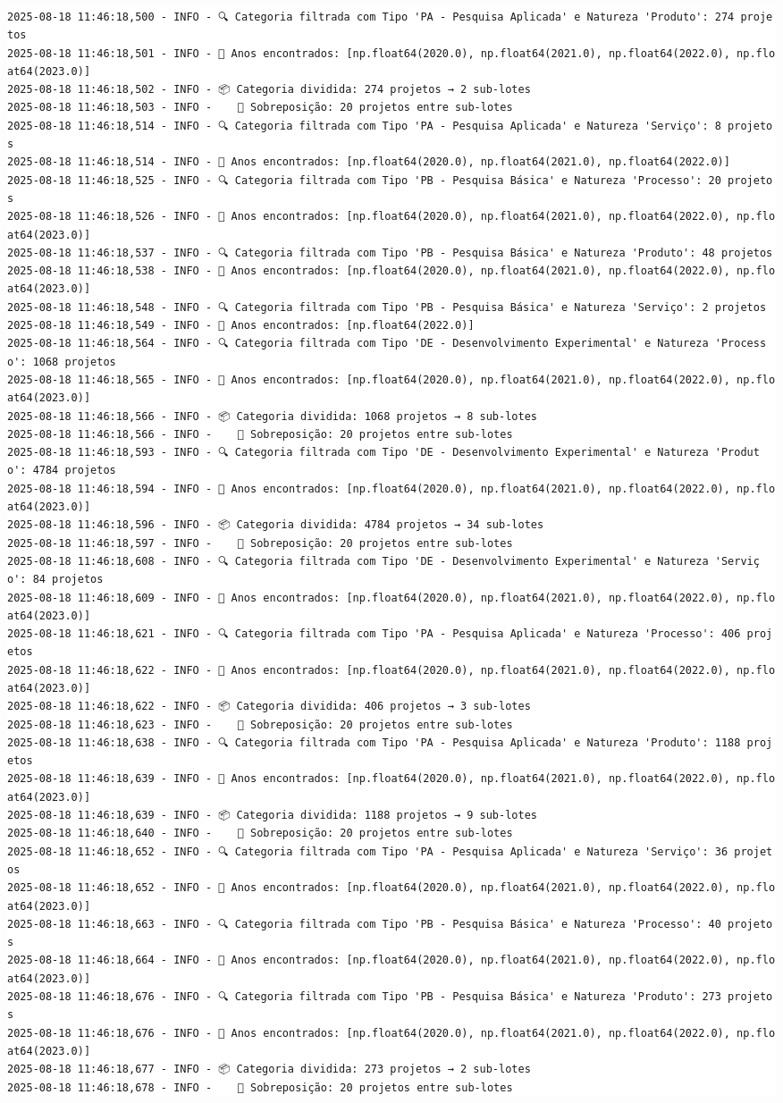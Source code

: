     2025-08-18 11:46:18,500 - INFO - 🔍 Categoria filtrada com Tipo 'PA - Pesquisa Aplicada' e Natureza 'Produto': 274 projetos
    2025-08-18 11:46:18,501 - INFO - 📅 Anos encontrados: [np.float64(2020.0), np.float64(2021.0), np.float64(2022.0), np.float64(2023.0)]
    2025-08-18 11:46:18,502 - INFO - 📦 Categoria dividida: 274 projetos → 2 sub-lotes
    2025-08-18 11:46:18,503 - INFO -    🔗 Sobreposição: 20 projetos entre sub-lotes
    2025-08-18 11:46:18,514 - INFO - 🔍 Categoria filtrada com Tipo 'PA - Pesquisa Aplicada' e Natureza 'Serviço': 8 projetos
    2025-08-18 11:46:18,514 - INFO - 📅 Anos encontrados: [np.float64(2020.0), np.float64(2021.0), np.float64(2022.0)]
    2025-08-18 11:46:18,525 - INFO - 🔍 Categoria filtrada com Tipo 'PB - Pesquisa Básica' e Natureza 'Processo': 20 projetos
    2025-08-18 11:46:18,526 - INFO - 📅 Anos encontrados: [np.float64(2020.0), np.float64(2021.0), np.float64(2022.0), np.float64(2023.0)]
    2025-08-18 11:46:18,537 - INFO - 🔍 Categoria filtrada com Tipo 'PB - Pesquisa Básica' e Natureza 'Produto': 48 projetos
    2025-08-18 11:46:18,538 - INFO - 📅 Anos encontrados: [np.float64(2020.0), np.float64(2021.0), np.float64(2022.0), np.float64(2023.0)]
    2025-08-18 11:46:18,548 - INFO - 🔍 Categoria filtrada com Tipo 'PB - Pesquisa Básica' e Natureza 'Serviço': 2 projetos
    2025-08-18 11:46:18,549 - INFO - 📅 Anos encontrados: [np.float64(2022.0)]
    2025-08-18 11:46:18,564 - INFO - 🔍 Categoria filtrada com Tipo 'DE - Desenvolvimento Experimental' e Natureza 'Processo': 1068 projetos
    2025-08-18 11:46:18,565 - INFO - 📅 Anos encontrados: [np.float64(2020.0), np.float64(2021.0), np.float64(2022.0), np.float64(2023.0)]
    2025-08-18 11:46:18,566 - INFO - 📦 Categoria dividida: 1068 projetos → 8 sub-lotes
    2025-08-18 11:46:18,566 - INFO -    🔗 Sobreposição: 20 projetos entre sub-lotes
    2025-08-18 11:46:18,593 - INFO - 🔍 Categoria filtrada com Tipo 'DE - Desenvolvimento Experimental' e Natureza 'Produto': 4784 projetos
    2025-08-18 11:46:18,594 - INFO - 📅 Anos encontrados: [np.float64(2020.0), np.float64(2021.0), np.float64(2022.0), np.float64(2023.0)]
    2025-08-18 11:46:18,596 - INFO - 📦 Categoria dividida: 4784 projetos → 34 sub-lotes
    2025-08-18 11:46:18,597 - INFO -    🔗 Sobreposição: 20 projetos entre sub-lotes
    2025-08-18 11:46:18,608 - INFO - 🔍 Categoria filtrada com Tipo 'DE - Desenvolvimento Experimental' e Natureza 'Serviço': 84 projetos
    2025-08-18 11:46:18,609 - INFO - 📅 Anos encontrados: [np.float64(2020.0), np.float64(2021.0), np.float64(2022.0), np.float64(2023.0)]
    2025-08-18 11:46:18,621 - INFO - 🔍 Categoria filtrada com Tipo 'PA - Pesquisa Aplicada' e Natureza 'Processo': 406 projetos
    2025-08-18 11:46:18,622 - INFO - 📅 Anos encontrados: [np.float64(2020.0), np.float64(2021.0), np.float64(2022.0), np.float64(2023.0)]
    2025-08-18 11:46:18,622 - INFO - 📦 Categoria dividida: 406 projetos → 3 sub-lotes
    2025-08-18 11:46:18,623 - INFO -    🔗 Sobreposição: 20 projetos entre sub-lotes
    2025-08-18 11:46:18,638 - INFO - 🔍 Categoria filtrada com Tipo 'PA - Pesquisa Aplicada' e Natureza 'Produto': 1188 projetos
    2025-08-18 11:46:18,639 - INFO - 📅 Anos encontrados: [np.float64(2020.0), np.float64(2021.0), np.float64(2022.0), np.float64(2023.0)]
    2025-08-18 11:46:18,639 - INFO - 📦 Categoria dividida: 1188 projetos → 9 sub-lotes
    2025-08-18 11:46:18,640 - INFO -    🔗 Sobreposição: 20 projetos entre sub-lotes
    2025-08-18 11:46:18,652 - INFO - 🔍 Categoria filtrada com Tipo 'PA - Pesquisa Aplicada' e Natureza 'Serviço': 36 projetos
    2025-08-18 11:46:18,652 - INFO - 📅 Anos encontrados: [np.float64(2020.0), np.float64(2021.0), np.float64(2022.0), np.float64(2023.0)]
    2025-08-18 11:46:18,663 - INFO - 🔍 Categoria filtrada com Tipo 'PB - Pesquisa Básica' e Natureza 'Processo': 40 projetos
    2025-08-18 11:46:18,664 - INFO - 📅 Anos encontrados: [np.float64(2020.0), np.float64(2021.0), np.float64(2022.0), np.float64(2023.0)]
    2025-08-18 11:46:18,676 - INFO - 🔍 Categoria filtrada com Tipo 'PB - Pesquisa Básica' e Natureza 'Produto': 273 projetos
    2025-08-18 11:46:18,676 - INFO - 📅 Anos encontrados: [np.float64(2020.0), np.float64(2021.0), np.float64(2022.0), np.float64(2023.0)]
    2025-08-18 11:46:18,677 - INFO - 📦 Categoria dividida: 273 projetos → 2 sub-lotes
    2025-08-18 11:46:18,678 - INFO -    🔗 Sobreposição: 20 projetos entre sub-lotes